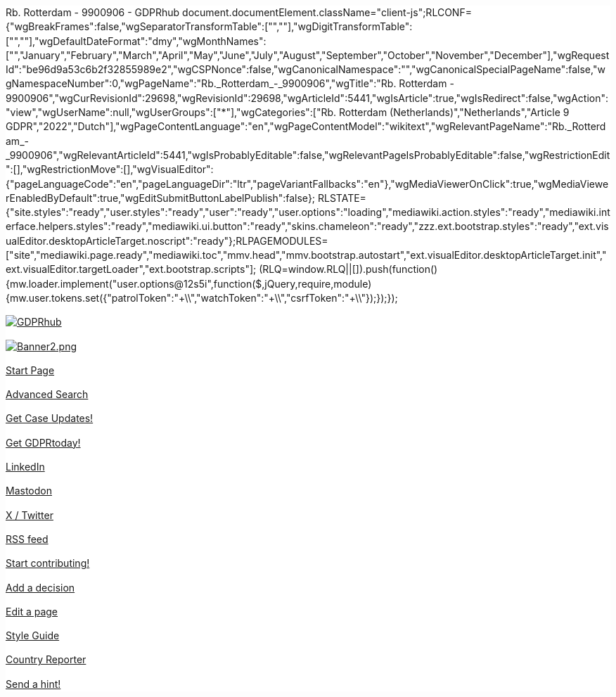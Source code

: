  Rb. Rotterdam - 9900906 - GDPRhub document.documentElement.className="client-js";RLCONF={"wgBreakFrames":false,"wgSeparatorTransformTable":\["",""\],"wgDigitTransformTable":\["",""\],"wgDefaultDateFormat":"dmy","wgMonthNames":\["","January","February","March","April","May","June","July","August","September","October","November","December"\],"wgRequestId":"be96d9a53c6b2f32855989e2","wgCSPNonce":false,"wgCanonicalNamespace":"","wgCanonicalSpecialPageName":false,"wgNamespaceNumber":0,"wgPageName":"Rb.\_Rotterdam\_-\_9900906","wgTitle":"Rb. Rotterdam - 9900906","wgCurRevisionId":29698,"wgRevisionId":29698,"wgArticleId":5441,"wgIsArticle":true,"wgIsRedirect":false,"wgAction":"view","wgUserName":null,"wgUserGroups":\["\*"\],"wgCategories":\["Rb. Rotterdam (Netherlands)","Netherlands","Article 9 GDPR","2022","Dutch"\],"wgPageContentLanguage":"en","wgPageContentModel":"wikitext","wgRelevantPageName":"Rb.\_Rotterdam\_-\_9900906","wgRelevantArticleId":5441,"wgIsProbablyEditable":false,"wgRelevantPageIsProbablyEditable":false,"wgRestrictionEdit":\[\],"wgRestrictionMove":\[\],"wgVisualEditor":{"pageLanguageCode":"en","pageLanguageDir":"ltr","pageVariantFallbacks":"en"},"wgMediaViewerOnClick":true,"wgMediaViewerEnabledByDefault":true,"wgEditSubmitButtonLabelPublish":false}; RLSTATE={"site.styles":"ready","user.styles":"ready","user":"ready","user.options":"loading","mediawiki.action.styles":"ready","mediawiki.interface.helpers.styles":"ready","mediawiki.ui.button":"ready","skins.chameleon":"ready","zzz.ext.bootstrap.styles":"ready","ext.visualEditor.desktopArticleTarget.noscript":"ready"};RLPAGEMODULES=\["site","mediawiki.page.ready","mediawiki.toc","mmv.head","mmv.bootstrap.autostart","ext.visualEditor.desktopArticleTarget.init","ext.visualEditor.targetLoader","ext.bootstrap.scripts"\]; (RLQ=window.RLQ||\[\]).push(function(){mw.loader.implement("user.options@12s5i",function($,jQuery,require,module){mw.user.tokens.set({"patrolToken":"+\\\\","watchToken":"+\\\\","csrfToken":"+\\\\"});});});                    

[![GDPRhub](/images/gdprhub_v5_150.png)](/index.php?title=Welcome_to_GDPRhub "Visit the main page")

[![Banner2.png](/images/5/57/Banner2.png)](https://gdprhub.eu/index.php?title=GDPRtoday)

[Start Page](/index.php?title=Welcome_to_GDPRhub)

[Advanced Search](/index.php?title=Advanced_Search)

[Get Case Updates!](#)

[Get GDPRtoday!](/index.php?title=GDPRtoday)

[LinkedIn](https://www.linkedin.com/showcase/gdprhub)

[Mastodon](https://mastodon.social/@GDPRhub)

[X / Twitter](https://www.twitter.com/GDPRhub)

[RSS feed](https://gdprhub.eu/index.php?title=Special:NewPages&feed=atom&hideredirs=1&limit=10&render=1)

[Start contributing!](#)

[Add a decision](/index.php?title=How_to_add_a_new_decision)

[Edit a page](/index.php?title=How_to_edit_a_page_on_GDPRhub)

[Style Guide](/index.php?title=GDPRhub_style_guide)

[Country Reporter](https://gdprmgmt.noyb.eu/become_country_reporter)

[Send a hint!](mailto:GDPRhub@noyb.eu?subject=GDPRhub%20-%20hint&body=Thank%20you%20for%20sending%20us%20a%20hint!%0A%0AIf%20you%20want%20to%20send%20us%20details%20about%20a%20case%20that%20is%20not%20on%20GDPRhub%20yet%2C%20please%20fill%20out%20the%20form%20below!%0AIf%20you%20want%20to%20send%20us%20any%20other%20information%2C%20just%20delete%20this%20text.%0A%0A%3D%3D%3D%20General%20Details%20%3D%3D%3D%0A%0ALink%20to%20the%20decision%20\(attach%20document%20if%20not%20public\)%3A%0ADPA%2FCourt%3A%0ACountry%3A%0ADate%3A%0A%0A%3D%3D%3D%20Factual%20Summary%20in%20English%20%3D%3D%3D%0A%0A-%3E%20What%20happened%20in%20this%20case%3F%0A%0A%3D%3D%3D%20Summary%20of%20the%20Dispute%20in%20English%20%3D%3D%3D%0A%0A-%3E%20What%20was%20the%20core%20dispute%20about%3F%0A%0A%3D%3D%3D%20Summary%20of%20the%20Holding%20in%20English%20%3D%3D%3D%0A%0A-%3E%20What%20is%20the%20core%20take%20away%20from%20the%20decision%3F%0A%0A%0AThank%20you%20for%20your%20support!%0Anoyb.eu%20team)
